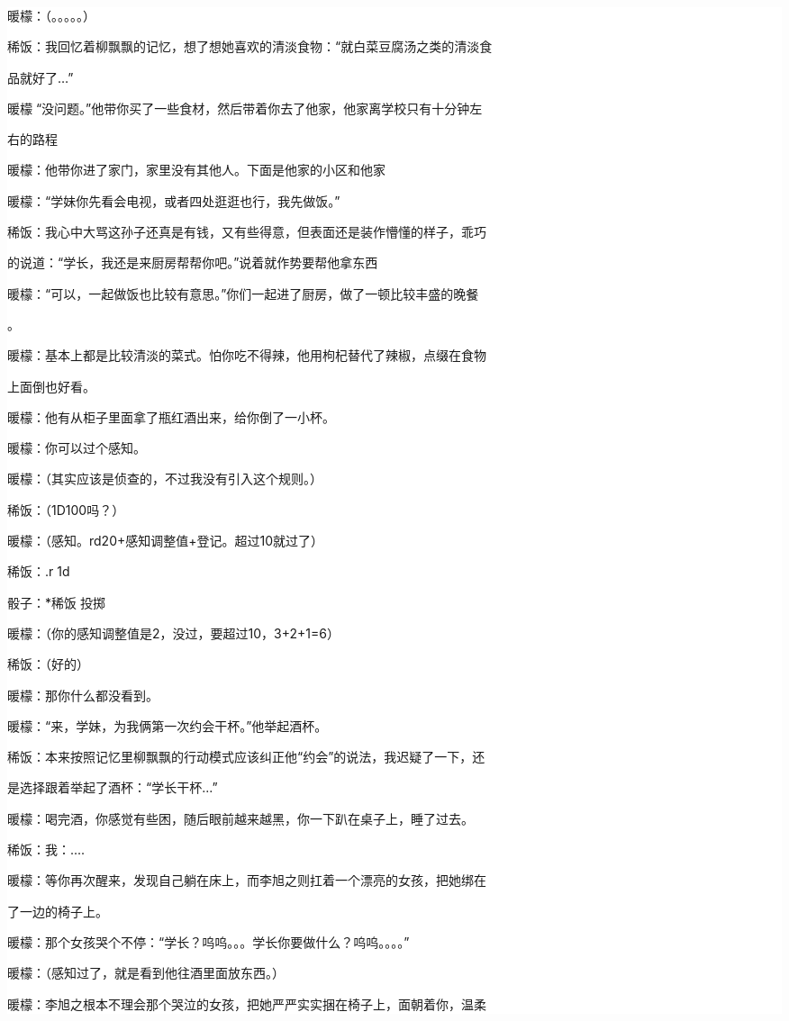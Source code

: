 暖檬：（。。。。。）

稀饭：我回忆着柳飘飘的记忆，想了想她喜欢的清淡食物：“就白菜豆腐汤之类的清淡食

品就好了…”

暖檬 “没问题。”他带你买了一些食材，然后带着你去了他家，他家离学校只有十分钟左

右的路程

暖檬：他带你进了家门，家里没有其他人。下面是他家的小区和他家

暖檬：“学妹你先看会电视，或者四处逛逛也行，我先做饭。”

稀饭：我心中大骂这孙子还真是有钱，又有些得意，但表面还是装作懵懂的样子，乖巧

的说道：“学长，我还是来厨房帮帮你吧。”说着就作势要帮他拿东西

暖檬：“可以，一起做饭也比较有意思。”你们一起进了厨房，做了一顿比较丰盛的晚餐

。

暖檬：基本上都是比较清淡的菜式。怕你吃不得辣，他用枸杞替代了辣椒，点缀在食物

上面倒也好看。

暖檬：他有从柜子里面拿了瓶红酒出来，给你倒了一小杯。

暖檬：你可以过个感知。

暖檬：（其实应该是侦查的，不过我没有引入这个规则。）

稀饭：（1D100吗？）

暖檬：（感知。rd20+感知调整值+登记。超过10就过了）

稀饭：.r 1d

骰子：*稀饭 投掷

暖檬：（你的感知调整值是2，没过，要超过10，3+2+1=6）

稀饭：（好的）

暖檬：那你什么都没看到。

暖檬：“来，学妹，为我俩第一次约会干杯。”他举起酒杯。

稀饭：本来按照记忆里柳飘飘的行动模式应该纠正他“约会”的说法，我迟疑了一下，还

是选择跟着举起了酒杯：“学长干杯...”

暖檬：喝完酒，你感觉有些困，随后眼前越来越黑，你一下趴在桌子上，睡了过去。

稀饭：我：....

暖檬：等你再次醒来，发现自己躺在床上，而李旭之则扛着一个漂亮的女孩，把她绑在

了一边的椅子上。

暖檬：那个女孩哭个不停：“学长？呜呜。。。学长你要做什么？呜呜。。。。”

暖檬：（感知过了，就是看到他往酒里面放东西。）

暖檬：李旭之根本不理会那个哭泣的女孩，把她严严实实捆在椅子上，面朝着你，温柔
